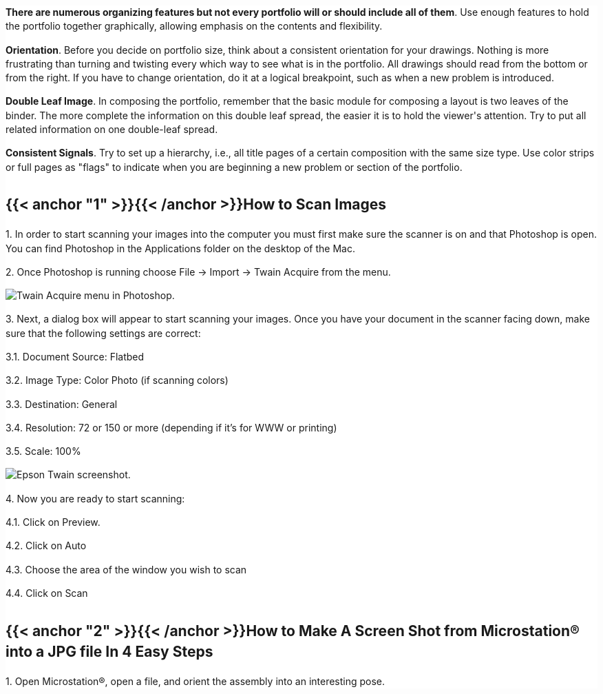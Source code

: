 **There are numerous organizing features but not every portfolio will or should include all of them**. Use enough features to hold the portfolio together graphically, allowing emphasis on the contents and flexibility.

**Orientation**. Before you decide on portfolio size, think about a consistent orientation for your drawings. Nothing is more frustrating than turning and twisting every which way to see what is in the portfolio. All drawings should read from the bottom or from the right. If you have to change orientation, do it at a logical breakpoint, such as when a new problem is introduced.

**Double Leaf Image**. In composing the portfolio, remember that the basic module for composing a layout is two leaves of the binder. The more complete the information on this double leaf spread, the easier it is to hold the viewer's attention. Try to put all related information on one double-leaf spread.

**Consistent Signals**. Try to set up a hierarchy, i.e., all title pages of a certain composition with the same size type. Use color strips or full pages as "flags" to indicate when you are beginning a new problem or section of the portfolio.

{{< anchor "1" >}}{{< /anchor >}}How to Scan Images
---------------------------------------------------

1\. In order to start scanning your images into the computer you must first make sure the scanner is on and that Photoshop is open. You can find Photoshop in the Applications folder on the desktop of the Mac.

2\. Once Photoshop is running choose File -> Import -> Twain Acquire from the menu.

![Twain Acquire menu in Photoshop.](/courses/civil-and-environmental-engineering/1-012-introduction-to-civil-engineering-design-spring-2002/projects/image1.jpg)

3\. Next, a dialog box will appear to start scanning your images. Once you have your document in the scanner facing down, make sure that the following settings are correct:

3.1. Document Source: Flatbed

3.2. Image Type: Color Photo (if scanning colors)

3.3. Destination: General

3.4. Resolution: 72 or 150 or more (depending if it’s for WWW or printing)

3.5. Scale: 100%

![Epson Twain screenshot.](/courses/civil-and-environmental-engineering/1-012-introduction-to-civil-engineering-design-spring-2002/projects/image2.jpg)

4\. Now you are ready to start scanning:

4.1. Click on Preview.

4.2. Click on Auto

4.3. Choose the area of the window you wish to scan

4.4. Click on Scan

{{< anchor "2" >}}{{< /anchor >}}How to Make A Screen Shot from Microstation® into a JPG file In 4 Easy Steps
-------------------------------------------------------------------------------------------------------------

1\. Open Microstation®, open a file, and orient the assembly into an interesting pose.
